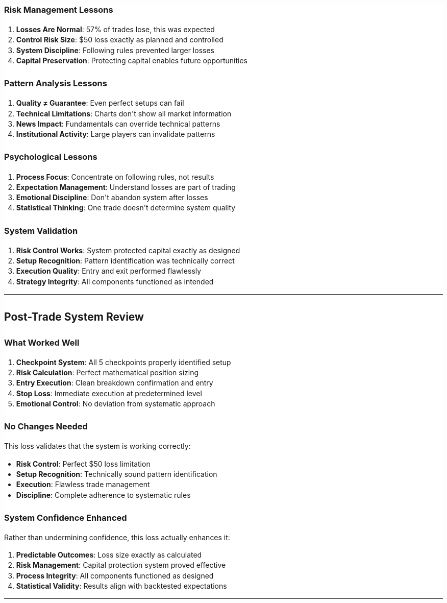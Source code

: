 ### Risk Management Lessons
1. **Losses Are Normal**: 57% of trades lose, this was expected
2. **Control Risk Size**: $50 loss exactly as planned and controlled
3. **System Discipline**: Following rules prevented larger losses
4. **Capital Preservation**: Protecting capital enables future opportunities

### Pattern Analysis Lessons
1. **Quality ≠ Guarantee**: Even perfect setups can fail
2. **Technical Limitations**: Charts don't show all market information
3. **News Impact**: Fundamentals can override technical patterns
4. **Institutional Activity**: Large players can invalidate patterns

### Psychological Lessons
1. **Process Focus**: Concentrate on following rules, not results
2. **Expectation Management**: Understand losses are part of trading
3. **Emotional Discipline**: Don't abandon system after losses
4. **Statistical Thinking**: One trade doesn't determine system quality

### System Validation
1. **Risk Control Works**: System protected capital exactly as designed
2. **Setup Recognition**: Pattern identification was technically correct
3. **Execution Quality**: Entry and exit performed flawlessly
4. **Strategy Integrity**: All components functioned as intended

---

## Post-Trade System Review

### What Worked Well
1. **Checkpoint System**: All 5 checkpoints properly identified setup
2. **Risk Calculation**: Perfect mathematical position sizing
3. **Entry Execution**: Clean breakdown confirmation and entry
4. **Stop Loss**: Immediate execution at predetermined level
5. **Emotional Control**: No deviation from systematic approach

### No Changes Needed
This loss validates that the system is working correctly:
- **Risk Control**: Perfect $50 loss limitation
- **Setup Recognition**: Technically sound pattern identification
- **Execution**: Flawless trade management
- **Discipline**: Complete adherence to systematic rules

### System Confidence Enhanced
Rather than undermining confidence, this loss actually enhances it:
1. **Predictable Outcomes**: Loss size exactly as calculated
2. **Risk Management**: Capital protection system proved effective
3. **Process Integrity**: All components functioned as designed
4. **Statistical Validity**: Results align with backtested expectations

---